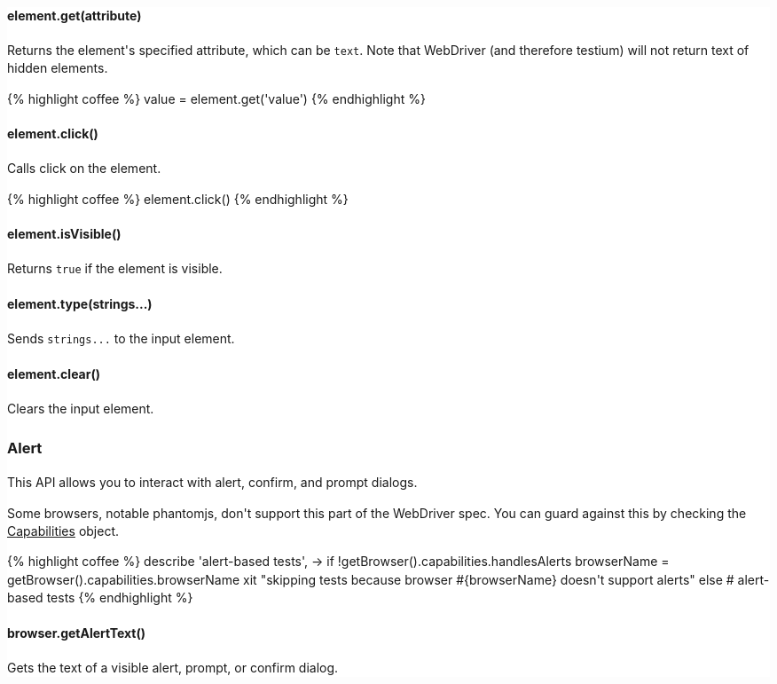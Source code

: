 #### element.get(attribute)

Returns the element's specified attribute,
which can be `text`.
Note that WebDriver (and therefore testium)
will not return text of hidden elements.

{% highlight coffee %}
value = element.get('value')
{% endhighlight %}

#### element.click()

Calls click on the element.

{% highlight coffee %}
element.click()
{% endhighlight %}

#### element.isVisible()

Returns `true` if the element is visible.

#### element.type(strings...)

Sends `strings...` to the input element.

#### element.clear()

Clears the input element.

### Alert

This API allows you to interact with
alert, confirm, and prompt dialogs.

Some browsers, notable phantomjs,
don't support this part of the WebDriver spec.
You can guard against this by checking
the [Capabilities](#capabilities) object.

{% highlight coffee %}
describe 'alert-based tests', ->
  if !getBrowser().capabilities.handlesAlerts
    browserName = getBrowser().capabilities.browserName
    xit "skipping tests because browser #{browserName} doesn't support alerts"
  else
    # alert-based tests
{% endhighlight %}

#### browser.getAlertText()

Gets the text of a visible
alert, prompt, or confirm dialog.
